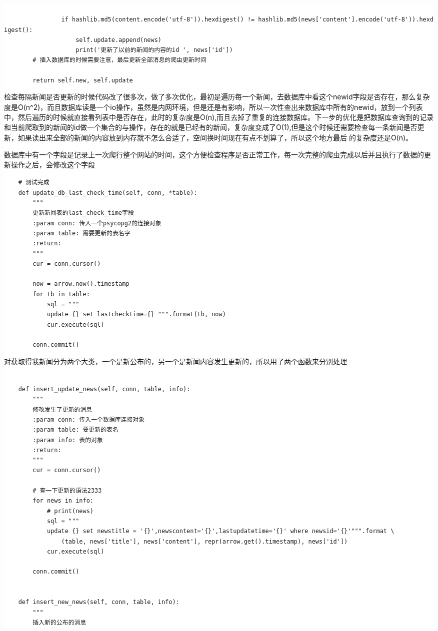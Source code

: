 ```

                if hashlib.md5(content.encode('utf-8')).hexdigest() != hashlib.md5(news['content'].encode('utf-8')).hexdigest():
                    self.update.append(news)
                    print('更新了以前的新闻的内容的id ', news['id'])
        # 插入数据库的时候需要注意，最后更新全部消息的爬虫更新时间

        return self.new, self.update
```

检查每隔新闻是否更新的时候代码改了很多次，做了多次优化，最初是遍历每一个新闻，去数据库中看这个newid字段是否存在，那么复杂度是O(n^2)，而且数据库读是一个io操作，虽然是内网环境，但是还是有影响，所以一次性查出来数据库中所有的newid，放到一个列表中，然后遍历的时候就直接看列表中是否存在，此时的复杂度是O(n),而且去掉了重复的连接数据库。下一步的优化是把数据库查询到的记录和当前爬取到的新闻的id做一个集合的与操作，存在的就是已经有的新闻，复杂度变成了O(1),但是这个时候还需要检查每一条新闻是否更新，如果读出来全部的新闻的内容放到内存就不怎么合适了，空间换时间现在有点不划算了，所以这个地方最后 的复杂度还是O(n)。

数据库中有一个字段是记录上一次爬行整个网站的时间，这个方便检查程序是否正常工作，每一次完整的爬虫完成以后并且执行了数据的更新操作之后，会修改这个字段
```
    # 测试完成
    def update_db_last_check_time(self, conn, *table):
        """
        更新新闻表的last_check_time字段
        :param conn: 传入一个psycopg2的连接对象
        :param table: 需要更新的表名字
        :return:
        """
        cur = conn.cursor()

        now = arrow.now().timestamp
        for tb in table:
            sql = """
            update {} set lastchecktime={} """.format(tb, now)
            cur.execute(sql)

        conn.commit()

```

对获取得我新闻分为两个大类，一个是新公布的，另一个是新闻内容发生更新的，所以用了两个函数来分别处理
```

    def insert_update_news(self, conn, table, info):
        """
        修改发生了更新的消息
        :param conn: 传入一个数据库连接对象
        :param table: 要更新的表名
        :param info: 表的对象
        :return:
        """
        cur = conn.cursor()

        # 查一下更新的语法2333
        for news in info:
            # print(news)
            sql = """
            update {} set newstitle = '{}',newscontent='{}',lastupdatetime='{}' where newsid='{}'""".format \
                (table, news['title'], news['content'], repr(arrow.get().timestamp), news['id'])
            cur.execute(sql)

        conn.commit()
        
    
    def insert_new_news(self, conn, table, info):
        """
        插入新的公布的消息
```